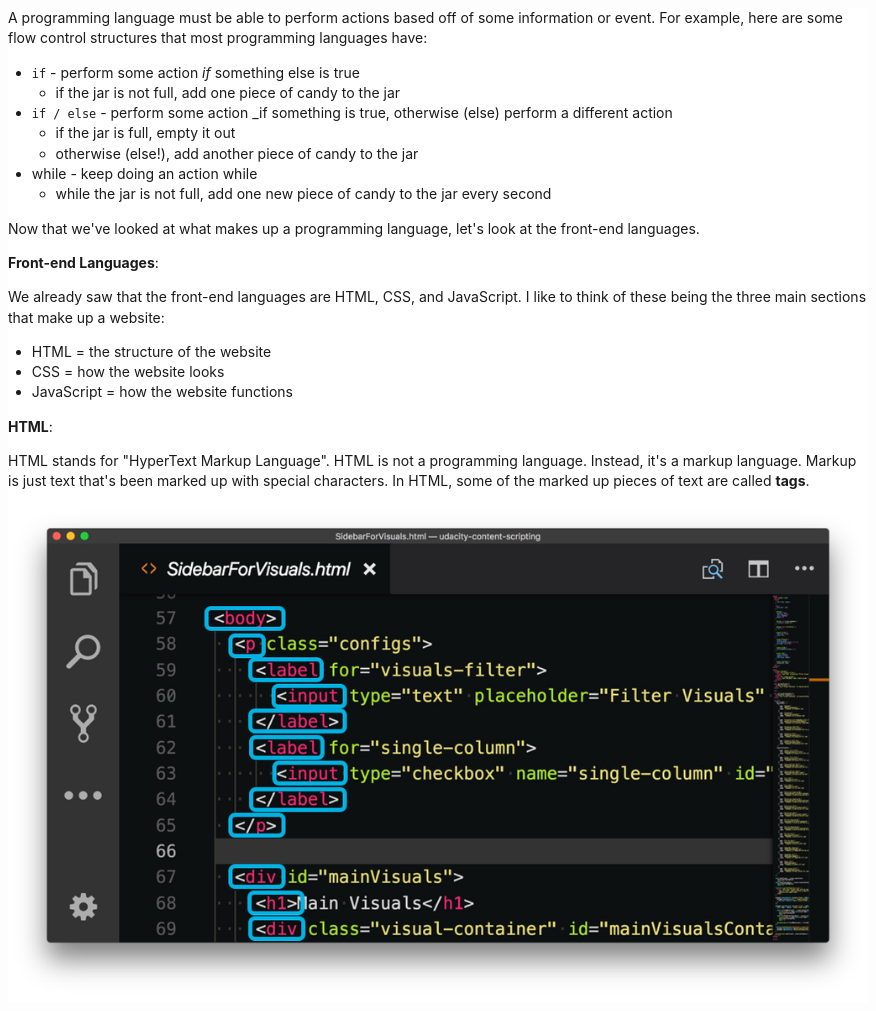 A programming language must be able to perform actions based off of some information or event. For example, here are some flow control structures that most programming languages have:

- `if` - perform some action _if_ something else is true
  - if the jar is not full, add one piece of candy to the jar
- `if / else` - perform some action _if something is true, otherwise (else) perform a different action
  - if the jar is full, empty it out
  - otherwise (else!), add another piece of candy to the jar
- while - keep doing an action while
  - while the jar is not full, add one new piece of candy to the jar every second

Now that we've looked at what makes up a programming language, let's look at the front-end languages.

**Front-end Languages**:

We already saw that the front-end languages are HTML, CSS, and JavaScript. I like to think of these being the three main sections that make up a website:

- HTML = the structure of the website
- CSS = how the website looks
- JavaScript = how the website functions

**HTML**:

HTML stands for "HyperText Markup Language". HTML is not a programming language. Instead, it's a markup language. Markup is just text that's been marked up with special characters. In HTML, some of the marked up pieces of text are called **tags**.

![images](images/1.png)
